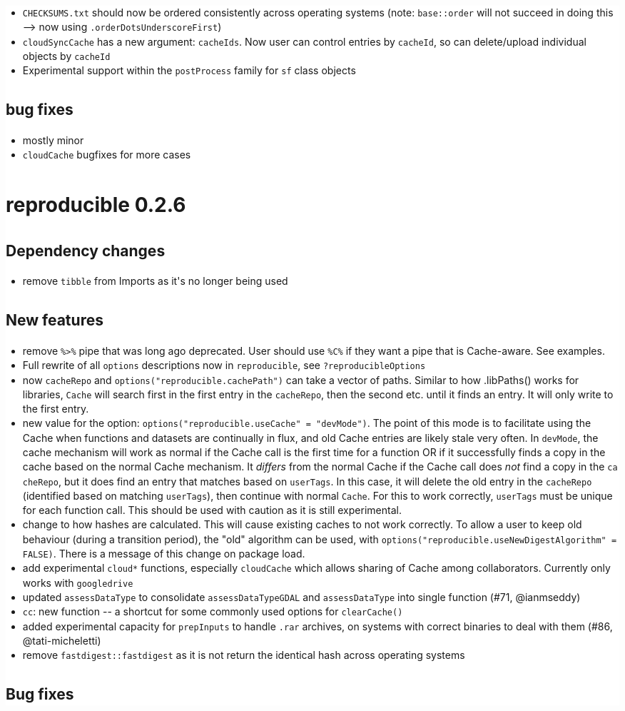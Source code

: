 - `CHECKSUMS.txt` should now be ordered consistently across operating systems (note: `base::order` will not succeed in doing this --> now using `.orderDotsUnderscoreFirst`)
- `cloudSyncCache` has a new argument: `cacheIds`. Now user can control entries by `cacheId`, so  can delete/upload individual objects by `cacheId`
- Experimental support within the `postProcess` family for `sf` class objects

## bug fixes

- mostly minor
- `cloudCache` bugfixes for more cases

# reproducible 0.2.6

## Dependency changes

- remove `tibble` from Imports as it's no longer being used

## New features

- remove `%>%` pipe that was long ago deprecated. User should use `%C%` if they want a pipe that is Cache-aware. See examples.
- Full rewrite of all `options` descriptions now in `reproducible`, see `?reproducibleOptions`
- now `cacheRepo` and `options("reproducible.cachePath")` can take a vector of paths. Similar to how .libPaths() works for libraries, `Cache` will search first in the first entry in the `cacheRepo`, then the second etc. until it finds an entry. It will only write to the first entry.
- new value for the option: `options("reproducible.useCache" = "devMode")`. The point of this mode is to facilitate using the Cache when functions and datasets are continually in flux, and old Cache entries are likely stale very often. In `devMode`, the cache mechanism will work as normal if the Cache call is the first time for a function OR if it successfully finds a copy in the cache based on the normal Cache mechanism. It *differs* from the normal Cache if the Cache call does *not* find a copy in the `cacheRepo`, but it does find an entry that matches based on `userTags`. In this case, it will delete the old entry in the `cacheRepo` (identified based on matching `userTags`), then continue with normal `Cache`. For this to work correctly, `userTags` must be unique for each function call. This should be used with caution as it is still experimental.
- change to how hashes are calculated. This will cause existing caches to not work correctly. To allow a user to keep old behaviour (during a transition period), the "old" algorithm can be used, with `options("reproducible.useNewDigestAlgorithm" = FALSE)`. There is a message of this change on package load.
- add experimental `cloud*` functions, especially `cloudCache` which allows sharing of Cache among collaborators. Currently only works with `googledrive`
- updated `assessDataType` to consolidate `assessDataTypeGDAL` and `assessDataType` into single function (#71, @ianmseddy)
- `cc`: new function -- a shortcut for some commonly used options for `clearCache()`
- added experimental capacity for `prepInputs` to handle `.rar` archives, on systems with correct binaries to deal with them (#86, @tati-micheletti)
- remove `fastdigest::fastdigest` as it is not return the identical hash across operating systems

## Bug fixes
